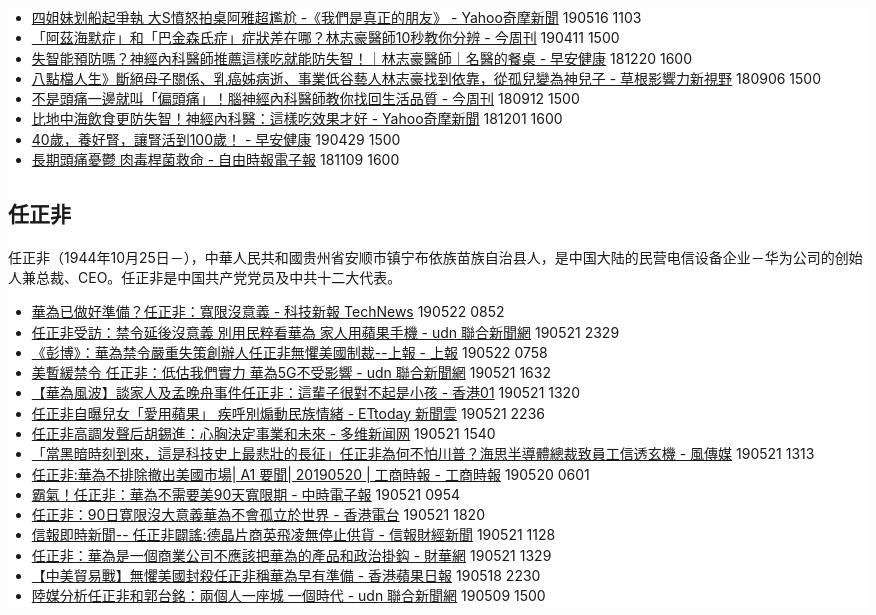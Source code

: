 - [四姐妹划船起爭執 大S憤怒拍桌阿雅超尷尬 -《我們是真正的朋友》 - Yahoo奇摩新聞](https://tw.news.yahoo.com/video/%E5%9B%9B%E5%A7%90%E5%A6%B9%E5%88%92%E8%88%B9%E8%B5%B7%E7%88%AD%E5%9F%B7-%E5%A4%A7s%E6%86%A4%E6%80%92%E6%8B%8D%E6%A1%8C%E9%98%BF%E9%9B%85%E8%B6%85%E5%B0%B7%E5%B0%AC-%E6%88%91%E5%80%91%E6%98%AF%E7%9C%9F%E6%AD%A3%E7%9A%84%E6%9C%8B%E5%8F%8B-025159181.html "四姐妹划船起爭執 大S憤怒拍桌阿雅超尷尬 -《我們是真正的朋友》 - Yahoo奇摩新聞") 190516 1103
- [「阿茲海默症」和「巴金森氏症」症狀差在哪？林志豪醫師10秒教你分辨 - 今周刊](https://www.businesstoday.com.tw/article/category/154768/post/201904110022/ "「阿茲海默症」和「巴金森氏症」症狀差在哪？林志豪醫師10秒教你分辨 - 今周刊") 190411 1500
- [失智能預防嗎？神經內科醫師推薦這樣吃就能防失智！｜林志豪醫師｜名醫的餐桌 - 早安健康](https://www.everydayhealth.com.tw/media_article/597 "失智能預防嗎？神經內科醫師推薦這樣吃就能防失智！｜林志豪醫師｜名醫的餐桌 - 早安健康") 181220 1600
- [八點檔人生》斷絕母子關係、乳癌姊病逝、事業低谷藝人林志豪找到依靠，從孤兒變為神兒子 - 草根影響力新視野](https://grinews.com/news/%E5%85%AB%E9%BB%9E%E6%AA%94%E4%BA%BA%E7%94%9F%E3%80%8B%E6%96%B7%E7%B5%95%E6%AF%8D%E5%AD%90%E9%97%9C%E4%BF%82%E3%80%81%E4%B9%B3%E7%99%8C%E5%A7%8A%E7%97%85%E9%80%9D%E3%80%81%E4%BA%8B%E6%A5%AD%E4%BD%8E/ "八點檔人生》斷絕母子關係、乳癌姊病逝、事業低谷藝人林志豪找到依靠，從孤兒變為神兒子 - 草根影響力新視野") 180906 1500
- [不是頭痛一邊就叫「偏頭痛」！腦神經內科醫師教你找回生活品質 - 今周刊](https://www.businesstoday.com.tw/article/category/80731/post/201809120023/%E4%B8%8D%E6%98%AF%E9%A0%AD%E7%97%9B%E4%B8%80%E9%82%8A%E5%B0%B1%E5%8F%AB%E3%80%8C%E5%81%8F%E9%A0%AD%E7%97%9B%E3%80%8D%EF%BC%81%E8%85%A6%E7%A5%9E%E7%B6%93%E5%85%A7%E7%A7%91%E9%86%AB%E5%B8%AB%E6%95%99%E4%BD%A0%E6%89%BE%E5%9B%9E%E7%94%9F%E6%B4%BB%E5%93%81%E8%B3%AA "不是頭痛一邊就叫「偏頭痛」！腦神經內科醫師教你找回生活品質 - 今周刊") 180912 1500
- [比地中海飲食更防失智！神經內科醫：這樣吃效果才好 - Yahoo奇摩新聞](https://tw.news.yahoo.com/%E6%AF%94%E5%9C%B0%E4%B8%AD%E6%B5%B7%E9%A3%B2%E9%A3%9F%E6%9B%B4%E9%98%B2%E5%A4%B1%E6%99%BA-%E7%A5%9E%E7%B6%93%E5%85%A7%E7%A7%91%E9%86%AB-%E9%80%99%E6%A8%A3%E5%90%83%E6%95%88%E6%9E%9C%E6%89%8D%E5%A5%BD-040000671.html "比地中海飲食更防失智！神經內科醫：這樣吃效果才好 - Yahoo奇摩新聞") 181201 1600
- [40歲，養好腎，讓腎活到100歲！ - 早安健康](https://www.everydayhealth.com.tw/article/21634 "40歲，養好腎，讓腎活到100歲！ - 早安健康") 190429 1500
- [長期頭痛憂鬱 肉毒桿菌救命 - 自由時報電子報](https://m.ltn.com.tw/news/life/paper/1245560 "長期頭痛憂鬱 肉毒桿菌救命 - 自由時報電子報") 181109 1600

## 任正非

任正非（1944年10月25日－），中華人民共和國贵州省安顺市镇宁布依族苗族自治县人，是中国大陆的民营电信设备企业－华为公司的创始人兼总裁、CEO。任正非是中国共产党党员及中共十二大代表。
- [華為已做好準備？任正非：寬限沒意義 - 科技新報 TechNews](https://technews.tw/2019/05/22/huawei-is-ready-ren-zhengfei-no-need-for-grace/ "華為已做好準備？任正非：寬限沒意義 - 科技新報 TechNews") 190522 0852
- [任正非受訪：禁令延後沒意義 別用民粹看華為 家人用蘋果手機 - udn 聯合新聞網](https://udn.com/news/story/120490/3826820 "任正非受訪：禁令延後沒意義 別用民粹看華為 家人用蘋果手機 - udn 聯合新聞網") 190521 2329
- [《彭博》：華為禁令嚴重失策創辦人任正非無懼美國制裁--上報 - 上報](https://www.upmedia.mg/news_info.php?SerialNo=63765 "《彭博》：華為禁令嚴重失策創辦人任正非無懼美國制裁--上報 - 上報") 190522 0758
- [美暫緩禁令 任正非：低估我們實力 華為5G不受影響 - udn 聯合新聞網](https://udn.com/news/story/12639/3825924 "美暫緩禁令 任正非：低估我們實力 華為5G不受影響 - udn 聯合新聞網") 190521 1632
- [【華為風波】談家人及孟晚舟事件任正非：這輩子很對不起是小孩 - 香港01](https://www.hk01.com/%E5%8D%B3%E6%99%82%E4%B8%AD%E5%9C%8B/331292/%E8%8F%AF%E7%82%BA%E9%A2%A8%E6%B3%A2-%E8%AB%87%E5%AE%B6%E4%BA%BA%E5%8F%8A%E5%AD%9F%E6%99%9A%E8%88%9F%E4%BA%8B%E4%BB%B6-%E4%BB%BB%E6%AD%A3%E9%9D%9E-%E9%80%99%E8%BC%A9%E5%AD%90%E5%BE%88%E5%B0%8D%E4%B8%8D%E8%B5%B7%E6%98%AF%E5%B0%8F%E5%AD%A9 "【華為風波】談家人及孟晚舟事件任正非：這輩子很對不起是小孩 - 香港01") 190521 1320
- [任正非自曝兒女「愛用蘋果」 疾呼別煽動民族情緒 - ETtoday 新聞雲](https://www.ettoday.net/news/20190521/1449685.htm "任正非自曝兒女「愛用蘋果」 疾呼別煽動民族情緒 - ETtoday 新聞雲") 190521 2236
- [任正非高調发聲后胡錫進：心胸決定事業和未來 - 多维新闻网](http://news.dwnews.com/china/big5/news/2019-05-21/60134552.html "任正非高調发聲后胡錫進：心胸決定事業和未來 - 多维新闻网") 190521 1540
- [「當黑暗時刻到來，這是科技史上最悲壯的長征」任正非為何不怕川普？海思半導體總裁致員工信透玄機 - 風傳媒](https://www.storm.mg/article/1307423 "「當黑暗時刻到來，這是科技史上最悲壯的長征」任正非為何不怕川普？海思半導體總裁致員工信透玄機 - 風傳媒") 190521 1313
- [任正非:華為不排除撤出美國市場| A1 要聞| 20190520 | 工商時報 - 工商時報](https://m.ctee.com.tw/dailynews/a01aa1/981232 "任正非:華為不排除撤出美國市場| A1 要聞| 20190520 | 工商時報 - 工商時報") 190520 0601
- [霸氣！任正非：華為不需要美90天寬限期 - 中時電子報](https://www.chinatimes.com/realtimenews/20190521001418-260408?chdtv "霸氣！任正非：華為不需要美90天寬限期 - 中時電子報") 190521 0954
- [任正非：90日寛限沒大意義華為不會孤立於世界 - 香港電台](https://news.rthk.hk/rthk/ch/component/k2/1458638-20190521.htm "任正非：90日寛限沒大意義華為不會孤立於世界 - 香港電台") 190521 1820
- [信報即時新聞-- 任正非闢謠:德晶片商英飛凌無停止供貨 - 信報財經新聞](https://www2.hkej.com/instantnews/current/article/2142336/%E4%BB%BB%E6%AD%A3%E9%9D%9E%E9%97%A2%E8%AC%A0%3A%E5%BE%B7%E6%99%B6%E7%89%87%E5%95%86%E8%8B%B1%E9%A3%9B%E5%87%8C%E7%84%A1%E5%81%9C%E6%AD%A2%E4%BE%9B%E8%B2%A8 "信報即時新聞-- 任正非闢謠:德晶片商英飛凌無停止供貨 - 信報財經新聞") 190521 1128
- [任正非：華為是一個商業公司不應該把華為的產品和政治掛鈎 - 財華網](https://www.finet.hk/newscenter/news_content/5ce38cccbde0b33646b9bd3a "任正非：華為是一個商業公司不應該把華為的產品和政治掛鈎 - 財華網") 190521 1329
- [【中美貿易戰】無懼美國封殺任正非稱華為早有準備 - 香港蘋果日報](https://hk.news.appledaily.com/international/realtime/article/20190519/59616846 "【中美貿易戰】無懼美國封殺任正非稱華為早有準備 - 香港蘋果日報") 190518 2230
- [陸媒分析任正非和郭台銘：兩個人一座城 一個時代 - udn 聯合新聞網](https://udn.com/news/story/7333/3802115 "陸媒分析任正非和郭台銘：兩個人一座城 一個時代 - udn 聯合新聞網") 190509 1500